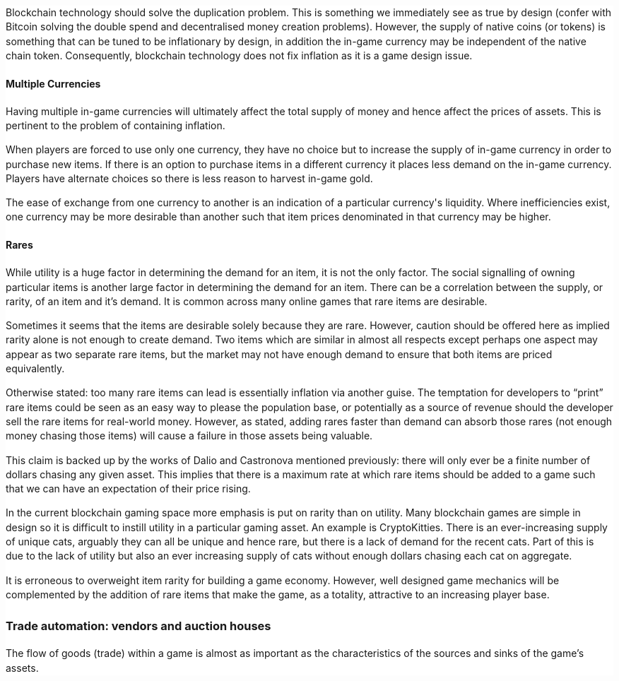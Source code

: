 Blockchain technology should solve the duplication problem. This is something we immediately see as true by design (confer with Bitcoin solving the double spend and decentralised money creation problems). However, the supply of native coins (or tokens) is something that can be tuned to be inflationary by design, in addition the in-game currency may be independent of the native chain token. Consequently, blockchain technology does not fix inflation as it is a game design issue.
 
#### Multiple Currencies
Having multiple in-game currencies will ultimately affect the total supply of money and hence affect the prices of assets. This is pertinent to the problem of containing inflation. 

When players are forced to use only one currency, they have no choice but to increase the supply of in-game currency in order to purchase new items. If there is an option to purchase items in a different currency it places less demand on the in-game currency. Players have alternate choices so there is less reason to harvest in-game gold.

The ease of exchange from one currency to another is an indication of a particular currency's liquidity. Where inefficiencies exist, one currency may be more desirable than another such that item prices denominated in that currency may be higher.
 
#### Rares
While utility is a huge factor in determining the demand for an item, it is not the only factor. The social signalling of owning particular items is another large factor in determining the demand for an item. There can be a correlation between the supply, or rarity, of an item and it’s demand. It is common across many online games that rare items are desirable. 

Sometimes it seems that the items are desirable solely because they are rare. However, caution should be offered here as implied rarity alone is not enough to create demand. Two items which are similar in almost all respects except perhaps one aspect may appear as two separate rare items, but the market may not have enough demand to ensure that both items are priced equivalently.

Otherwise stated: too many rare items can lead is essentially inflation via another guise. The temptation for developers to “print” rare items could be seen as an easy way to please the population base, or potentially as a source of revenue should the developer sell the rare items for real-world money. However, as stated, adding rares faster than demand can absorb those rares (not enough money chasing those items) will cause a failure in those assets being valuable.

This claim is backed up by the works of Dalio and Castronova mentioned previously: there will only ever be a finite number of dollars chasing any given asset. This implies that there is a maximum rate at which rare items should be added to a game such that we can have an expectation of their price rising.

In the current blockchain gaming space more emphasis is put on rarity than on utility. Many blockchain games are simple in design so it is difficult to instill utility in a particular gaming asset. An example is CryptoKitties. There is an ever-increasing supply of unique cats, arguably they can all be unique and hence rare, but there is a lack of demand for the recent cats. Part of this is due to the lack of utility but also an ever increasing supply of cats without enough dollars chasing each cat on aggregate.

It is erroneous to overweight item rarity for building a game economy. However, well designed game mechanics will be complemented by the addition of rare items that make the game, as a totality, attractive to an increasing player base.
 
### Trade automation: vendors and auction houses
The flow of goods (trade) within a game is almost as important as the characteristics of the sources and sinks of the game’s assets.

